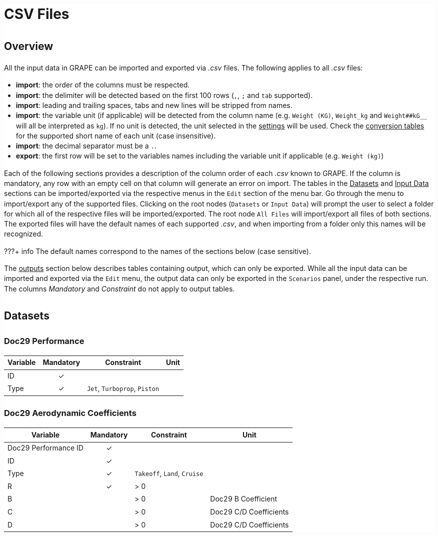 # CSV Files

## Overview

All the input data in GRAPE can be imported and exported via *.csv* files. The following applies to all *.csv* files:

- **import**: the order of the columns must be respected.
- **import**: the delimiter will be detected based on the first 100 rows (`,`, `;` and `tab` supported).
- **import**: leading and trailing spaces, tabs and new lines will be stripped from names.
- **import**: the variable unit (if applicable) will be detected from the column name (e.g. `Weight (KG)`, `Weight_kg` and `Weight##kG__` will all be interpreted as `kg`). If no unit is detected, the unit selected in the [settings](../Application/index.md#units) will be used. Check the [conversion tables](./ConversionTables.md) for the supported short name of each unit (case insensitive).
- **import**: the decimal separator must be a `.`.
- **export**: the first row will be set to the variables names including the variable unit if applicable (e.g. `Weight (kg)`)

Each of the following sections provides a description of the column order of each *.csv* known to GRAPE. If the column is mandatory, any row with an empty cell on that column will generate an error on import. The tables in the [Datasets](#datasets) and [Input Data](#input-data) sections can be imported/exported via the respective menus in the `Edit` section of the menu bar. Go through the menu to import/export any of the supported files. Clicking on the root nodes (`Datasets` or `Input Data`) will prompt the user to select a folder for which all of the respective files will be imported/exported. The root node `All Files` will import/export all files of both sections. The exported files will have the default names of each supported *.csv*, and when importing from a folder only this names will be recognized.

???+ info
	The default names correspond to the names of the sections below (case sensitive).

The [outputs](#outputs) section below describes tables containing output, which can only be exported. While all the input data can be imported and exported via the `Edit` menu, the output data can only be exported in the `Scenarios` panel, under the respective run. The columns *Mandatory* and *Constraint* do not apply to output tables.

## Datasets

### Doc29 Performance

| Variable | Mandatory | Constraint                   | Unit  |
|----------|:---------:|------------------------------|-------|
| ID       | &#10003;  |                              |       |
| Type     | &#10003;  | `Jet`, `Turboprop`, `Piston` |       |

### Doc29 Aerodynamic Coefficients

| Variable             | Mandatory | Constraint                  | Unit                   |
|----------------------|:---------:|-----------------------------|------------------------|
| Doc29 Performance ID | &#10003;  |                             |                        |
| ID                   | &#10003;  |                             |                        |
| Type                 | &#10003;  | `Takeoff`, `Land`, `Cruise` |                        |
| R                    | &#10003;  | > 0                         |                        |
| B                    |           | > 0                         | Doc29 B Coefficient    |
| C                    |           | > 0                         | Doc29 C/D Coefficients |
| D                    |           | > 0                         | Doc29 C/D Coefficients |
